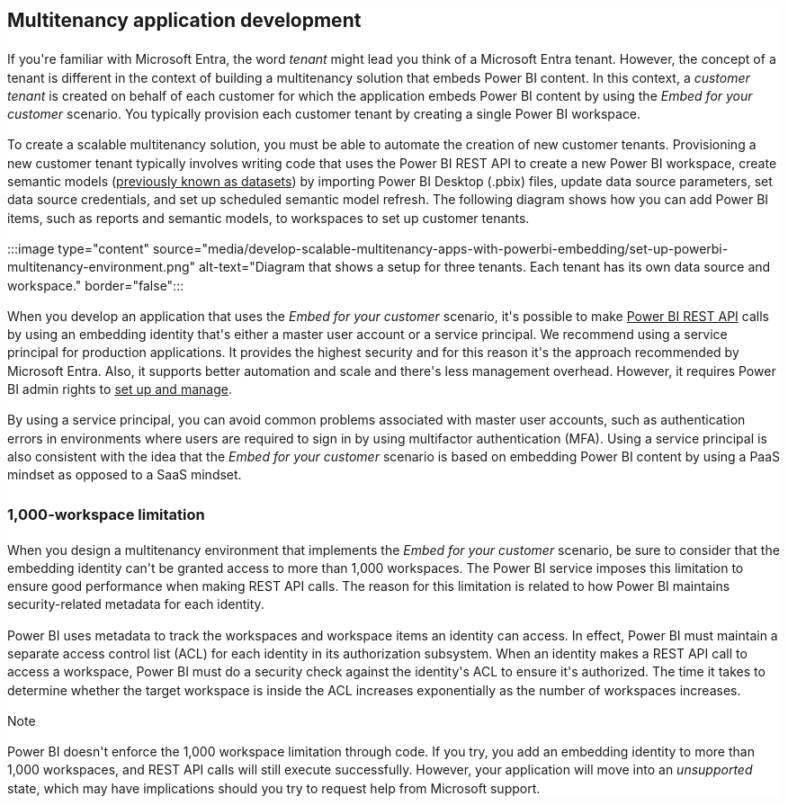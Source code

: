 ## Multitenancy application development

If you're familiar with Microsoft Entra, the word *tenant* might lead you think of a Microsoft Entra tenant. However, the concept of a tenant is different in the context of building a multitenancy solution that embeds Power BI content. In this context, a *customer tenant* is created on behalf of each customer for which the application embeds Power BI content by using the *Embed for your customer* scenario. You typically provision each customer tenant by creating a single Power BI workspace.

To create a scalable multitenancy solution, you must be able to automate the creation of new customer tenants. Provisioning a new customer tenant typically involves writing code that uses the Power BI REST API to create a new Power BI workspace, create semantic models ([previously known as datasets](../connect-data/service-datasets-rename.md)) by importing Power BI Desktop (.pbix) files, update data source parameters, set data source credentials, and set up scheduled semantic model refresh. The following diagram shows how you can add Power BI items, such as reports and semantic models, to workspaces to set up customer tenants.

:::image type="content" source="media/develop-scalable-multitenancy-apps-with-powerbi-embedding/set-up-powerbi-multitenancy-environment.png" alt-text="Diagram that shows a setup for three tenants. Each tenant has its own data source and workspace." border="false":::

When you develop an application that uses the *Embed for your customer* scenario, it's possible to make [Power BI REST API](/rest/api/power-bi/) calls by using an embedding identity that's either a master user account or a service principal. We recommend using a service principal for production applications. It provides the highest security and for this reason it's the approach recommended by Microsoft Entra. Also, it supports better automation and scale and there's less management overhead. However, it requires Power BI admin rights to [set up and manage](/fabric/admin/metadata-scanning-enable-read-only-apis).

By using a service principal, you can avoid common problems associated with master user accounts, such as authentication errors in environments where users are required to sign in by using multifactor authentication (MFA). Using a service principal is also consistent with the idea that the *Embed for your customer* scenario is based on embedding Power BI content by using a PaaS mindset as opposed to a SaaS mindset.

### 1,000-workspace limitation

When you design a multitenancy environment that implements the *Embed for your customer* scenario, be sure to consider that the embedding identity can't be granted access to more than 1,000 workspaces. The Power BI service imposes this limitation to ensure good performance when making REST API calls. The reason for this limitation is related to how Power BI maintains security-related metadata for each identity.

Power BI uses metadata to track the workspaces and workspace items an identity can access. In effect, Power BI must maintain a separate access control list (ACL) for each identity in its authorization subsystem. When an identity makes a REST API call to access a workspace, Power BI must do a security check against the identity's ACL to ensure it's authorized. The time it takes to determine whether the target workspace is inside the ACL increases exponentially as the number of workspaces increases.

> [!NOTE]
> Power BI doesn't enforce the 1,000 workspace limitation through code. If you try, you add an embedding identity to more than 1,000 workspaces, and REST API calls will still execute successfully. However, your application will move into an *unsupported* state, which may have implications should you try to request help from Microsoft support.
